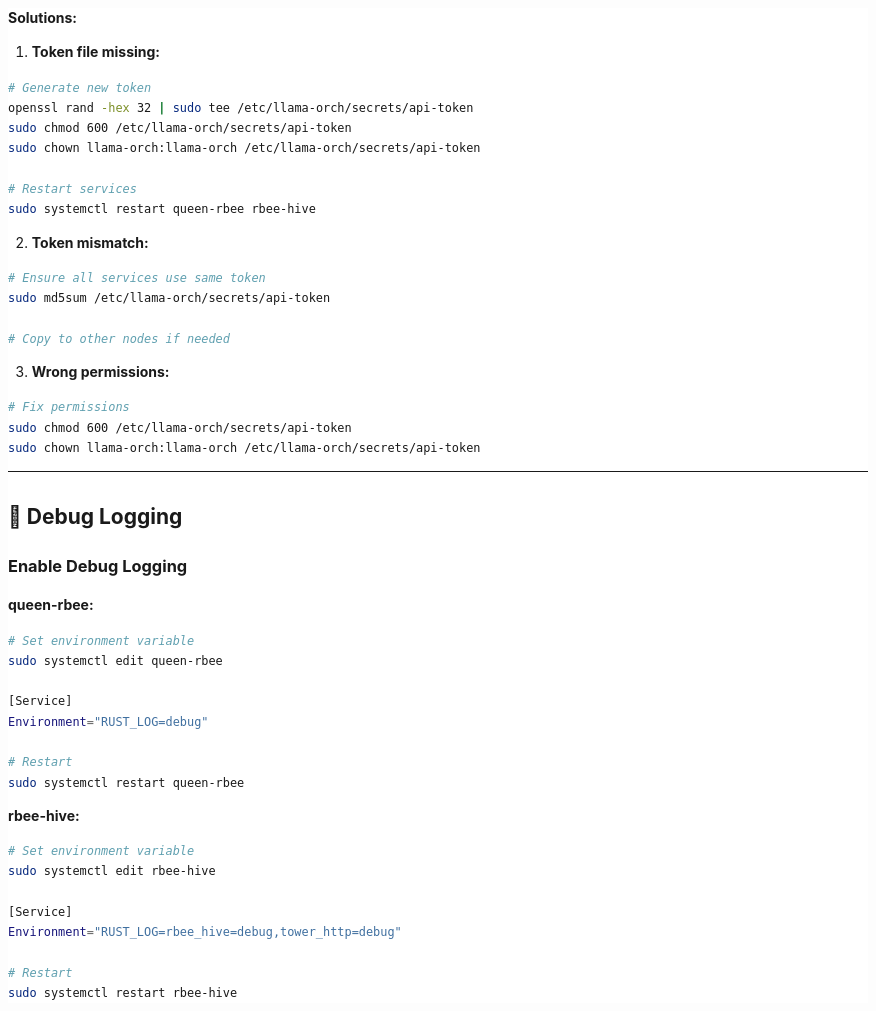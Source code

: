 **Solutions:**

1. **Token file missing:**
```bash
# Generate new token
openssl rand -hex 32 | sudo tee /etc/llama-orch/secrets/api-token
sudo chmod 600 /etc/llama-orch/secrets/api-token
sudo chown llama-orch:llama-orch /etc/llama-orch/secrets/api-token

# Restart services
sudo systemctl restart queen-rbee rbee-hive
```

2. **Token mismatch:**
```bash
# Ensure all services use same token
sudo md5sum /etc/llama-orch/secrets/api-token

# Copy to other nodes if needed
```

3. **Wrong permissions:**
```bash
# Fix permissions
sudo chmod 600 /etc/llama-orch/secrets/api-token
sudo chown llama-orch:llama-orch /etc/llama-orch/secrets/api-token
```

---

## 🐛 Debug Logging

### Enable Debug Logging

**queen-rbee:**
```bash
# Set environment variable
sudo systemctl edit queen-rbee

[Service]
Environment="RUST_LOG=debug"

# Restart
sudo systemctl restart queen-rbee
```

**rbee-hive:**
```bash
# Set environment variable
sudo systemctl edit rbee-hive

[Service]
Environment="RUST_LOG=rbee_hive=debug,tower_http=debug"

# Restart
sudo systemctl restart rbee-hive
```
